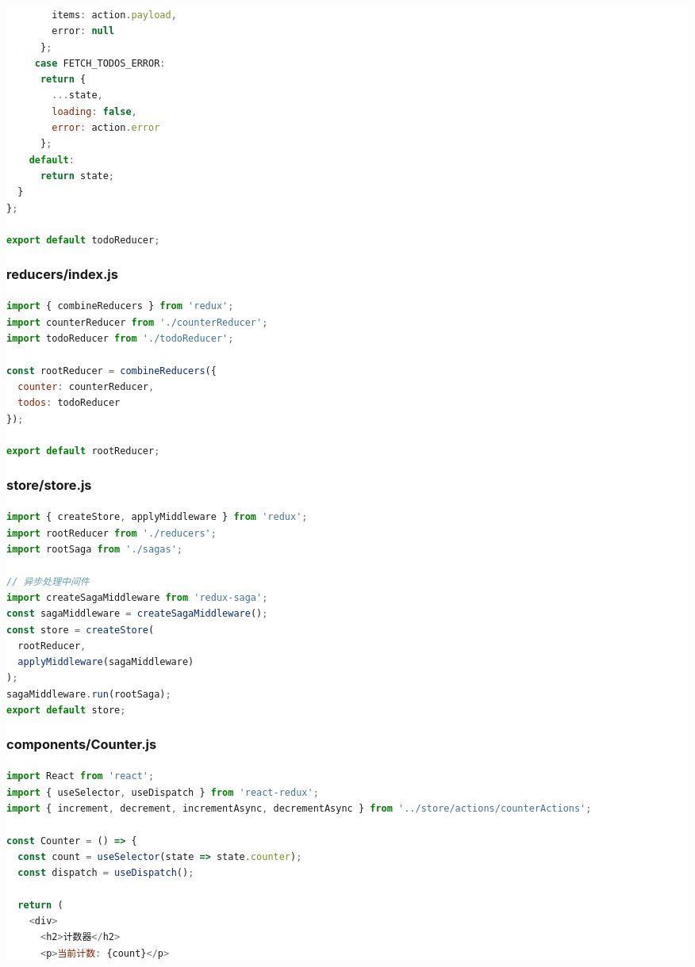 ```javascript
        items: action.payload,
        error: null
      };
     case FETCH_TODOS_ERROR:
      return {
        ...state,
        loading: false,
        error: action.error
      };
    default:
      return state;
  }
};

export default todoReducer;
```

### reducers/index.js
```javascript
import { combineReducers } from 'redux';
import counterReducer from './counterReducer';
import todoReducer from './todoReducer';

const rootReducer = combineReducers({
  counter: counterReducer,
  todos: todoReducer
});

export default rootReducer;
```

### store/store.js
```javascript
import { createStore, applyMiddleware } from 'redux';
import rootReducer from './reducers';
import rootSaga from './sagas';

// 异步处理中间件
import createSagaMiddleware from 'redux-saga';
const sagaMiddleware = createSagaMiddleware();
const store = createStore(
  rootReducer,
  applyMiddleware(sagaMiddleware)
);
sagaMiddleware.run(rootSaga);
export default store;
```

### components/Counter.js
```javascript
import React from 'react';
import { useSelector, useDispatch } from 'react-redux';
import { increment, decrement, incrementAsync, decrementAsync } from '../store/actions/counterActions';

const Counter = () => {
  const count = useSelector(state => state.counter);
  const dispatch = useDispatch();

  return (
    <div>
      <h2>计数器</h2>
      <p>当前计数: {count}</p>
```